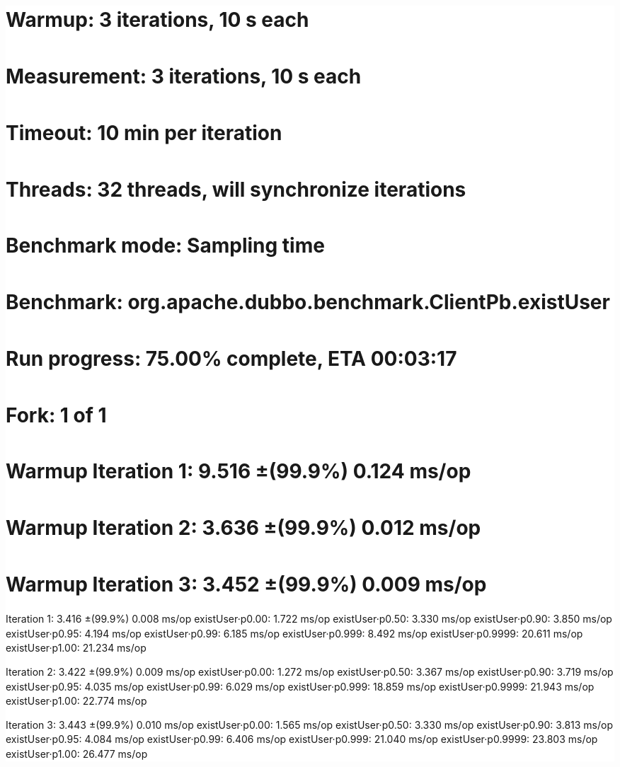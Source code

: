 # Warmup: 3 iterations, 10 s each
# Measurement: 3 iterations, 10 s each
# Timeout: 10 min per iteration
# Threads: 32 threads, will synchronize iterations
# Benchmark mode: Sampling time
# Benchmark: org.apache.dubbo.benchmark.ClientPb.existUser

# Run progress: 75.00% complete, ETA 00:03:17
# Fork: 1 of 1
# Warmup Iteration   1: 9.516 ±(99.9%) 0.124 ms/op
# Warmup Iteration   2: 3.636 ±(99.9%) 0.012 ms/op
# Warmup Iteration   3: 3.452 ±(99.9%) 0.009 ms/op
Iteration   1: 3.416 ±(99.9%) 0.008 ms/op
                 existUser·p0.00:   1.722 ms/op
                 existUser·p0.50:   3.330 ms/op
                 existUser·p0.90:   3.850 ms/op
                 existUser·p0.95:   4.194 ms/op
                 existUser·p0.99:   6.185 ms/op
                 existUser·p0.999:  8.492 ms/op
                 existUser·p0.9999: 20.611 ms/op
                 existUser·p1.00:   21.234 ms/op

Iteration   2: 3.422 ±(99.9%) 0.009 ms/op
                 existUser·p0.00:   1.272 ms/op
                 existUser·p0.50:   3.367 ms/op
                 existUser·p0.90:   3.719 ms/op
                 existUser·p0.95:   4.035 ms/op
                 existUser·p0.99:   6.029 ms/op
                 existUser·p0.999:  18.859 ms/op
                 existUser·p0.9999: 21.943 ms/op
                 existUser·p1.00:   22.774 ms/op

Iteration   3: 3.443 ±(99.9%) 0.010 ms/op
                 existUser·p0.00:   1.565 ms/op
                 existUser·p0.50:   3.330 ms/op
                 existUser·p0.90:   3.813 ms/op
                 existUser·p0.95:   4.084 ms/op
                 existUser·p0.99:   6.406 ms/op
                 existUser·p0.999:  21.040 ms/op
                 existUser·p0.9999: 23.803 ms/op
                 existUser·p1.00:   26.477 ms/op
